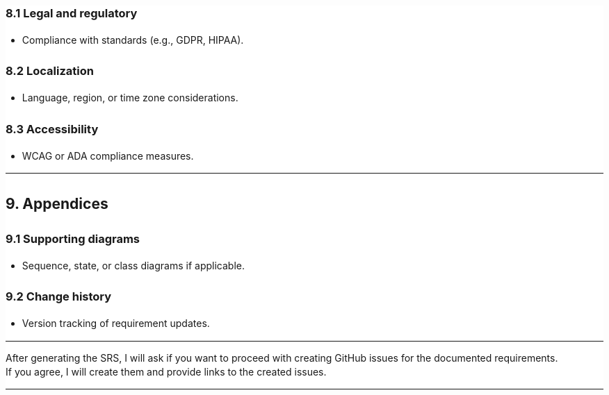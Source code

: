 ### 8.1 Legal and regulatory
* Compliance with standards (e.g., GDPR, HIPAA).

### 8.2 Localization
* Language, region, or time zone considerations.

### 8.3 Accessibility
* WCAG or ADA compliance measures.

---

## 9. Appendices

### 9.1 Supporting diagrams
* Sequence, state, or class diagrams if applicable.

### 9.2 Change history
* Version tracking of requirement updates.

---

After generating the SRS, I will ask if you want to proceed with creating GitHub issues for the documented requirements.  
If you agree, I will create them and provide links to the created issues.

---

